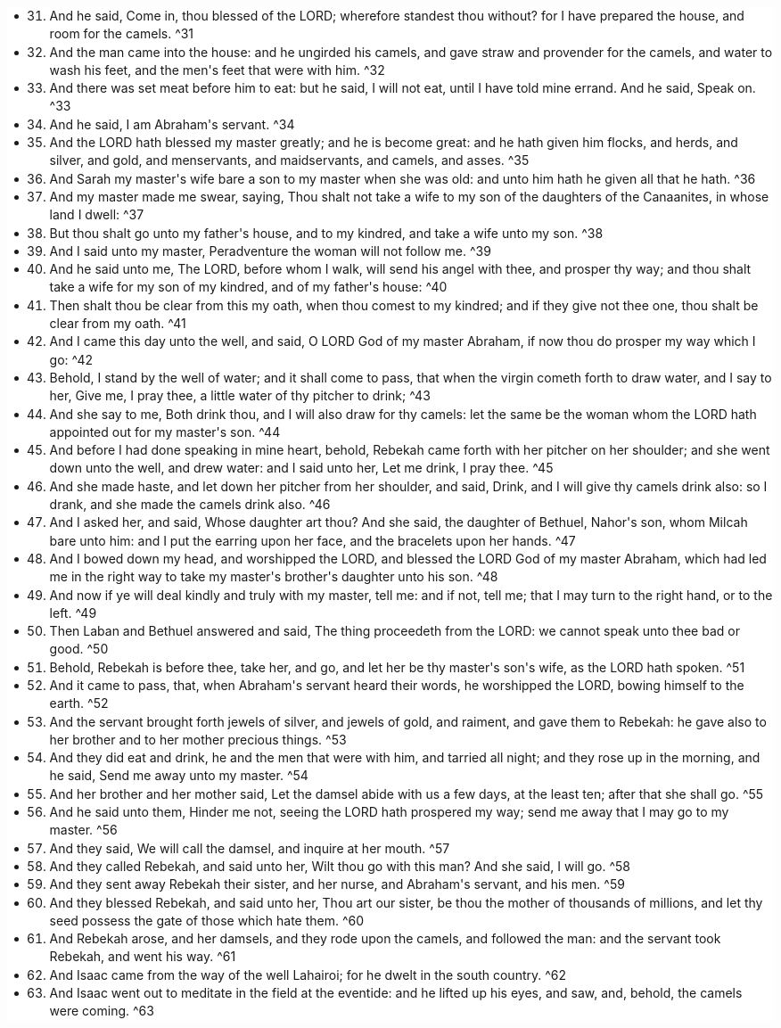 - 31. And he said, Come in, thou blessed of the LORD; wherefore standest thou without? for I have prepared the house, and room for the camels. ^31
- 32. And the man came into the house: and he ungirded his camels, and gave straw and provender for the camels, and water to wash his feet, and the men's feet that were with him. ^32
- 33. And there was set meat before him to eat: but he said, I will not eat, until I have told mine errand. And he said, Speak on. ^33
- 34. And he said, I am Abraham's servant. ^34
- 35. And the LORD hath blessed my master greatly; and he is become great: and he hath given him flocks, and herds, and silver, and gold, and menservants, and maidservants, and camels, and asses. ^35
- 36. And Sarah my master's wife bare a son to my master when she was old: and unto him hath he given all that he hath. ^36
- 37. And my master made me swear, saying, Thou shalt not take a wife to my son of the daughters of the Canaanites, in whose land I dwell: ^37
- 38. But thou shalt go unto my father's house, and to my kindred, and take a wife unto my son. ^38
- 39. And I said unto my master, Peradventure the woman will not follow me. ^39
- 40. And he said unto me, The LORD, before whom I walk, will send his angel with thee, and prosper thy way; and thou shalt take a wife for my son of my kindred, and of my father's house: ^40
- 41. Then shalt thou be clear from this my oath, when thou comest to my kindred; and if they give not thee one, thou shalt be clear from my oath. ^41
- 42. And I came this day unto the well, and said, O LORD God of my master Abraham, if now thou do prosper my way which I go: ^42
- 43. Behold, I stand by the well of water; and it shall come to pass, that when the virgin cometh forth to draw water, and I say to her, Give me, I pray thee, a little water of thy pitcher to drink; ^43
- 44. And she say to me, Both drink thou, and I will also draw for thy camels: let the same be the woman whom the LORD hath appointed out for my master's son. ^44
- 45. And before I had done speaking in mine heart, behold, Rebekah came forth with her pitcher on her shoulder; and she went down unto the well, and drew water: and I said unto her, Let me drink, I pray thee. ^45
- 46. And she made haste, and let down her pitcher from her shoulder, and said, Drink, and I will give thy camels drink also: so I drank, and she made the camels drink also. ^46
- 47. And I asked her, and said, Whose daughter art thou? And she said, the daughter of Bethuel, Nahor's son, whom Milcah bare unto him: and I put the earring upon her face, and the bracelets upon her hands. ^47
- 48. And I bowed down my head, and worshipped the LORD, and blessed the LORD God of my master Abraham, which had led me in the right way to take my master's brother's daughter unto his son. ^48
- 49. And now if ye will deal kindly and truly with my master, tell me: and if not, tell me; that I may turn to the right hand, or to the left. ^49
- 50. Then Laban and Bethuel answered and said, The thing proceedeth from the LORD: we cannot speak unto thee bad or good. ^50
- 51. Behold, Rebekah is before thee, take her, and go, and let her be thy master's son's wife, as the LORD hath spoken. ^51
- 52. And it came to pass, that, when Abraham's servant heard their words, he worshipped the LORD, bowing himself to the earth. ^52
- 53. And the servant brought forth jewels of silver, and jewels of gold, and raiment, and gave them to Rebekah: he gave also to her brother and to her mother precious things. ^53
- 54. And they did eat and drink, he and the men that were with him, and tarried all night; and they rose up in the morning, and he said, Send me away unto my master. ^54
- 55. And her brother and her mother said, Let the damsel abide with us a few days, at the least ten; after that she shall go. ^55
- 56. And he said unto them, Hinder me not, seeing the LORD hath prospered my way; send me away that I may go to my master. ^56
- 57. And they said, We will call the damsel, and inquire at her mouth. ^57
- 58. And they called Rebekah, and said unto her, Wilt thou go with this man? And she said, I will go. ^58
- 59. And they sent away Rebekah their sister, and her nurse, and Abraham's servant, and his men. ^59
- 60. And they blessed Rebekah, and said unto her, Thou art our sister, be thou the mother of thousands of millions, and let thy seed possess the gate of those which hate them. ^60
- 61. And Rebekah arose, and her damsels, and they rode upon the camels, and followed the man: and the servant took Rebekah, and went his way. ^61
- 62. And Isaac came from the way of the well Lahairoi; for he dwelt in the south country. ^62
- 63. And Isaac went out to meditate in the field at the eventide: and he lifted up his eyes, and saw, and, behold, the camels were coming. ^63